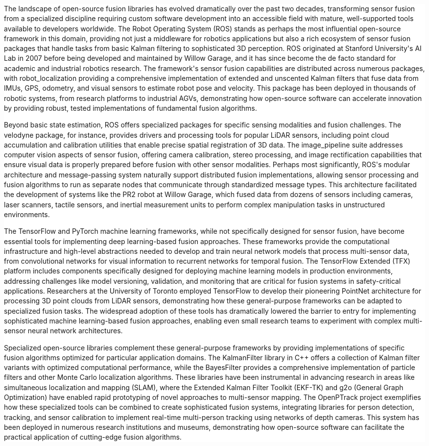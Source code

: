The landscape of open-source fusion libraries has evolved dramatically over the past two decades, transforming sensor fusion from a specialized discipline requiring custom software development into an accessible field with mature, well-supported tools available to developers worldwide. The Robot Operating System (ROS) stands as perhaps the most influential open-source framework in this domain, providing not just a middleware for robotics applications but also a rich ecosystem of sensor fusion packages that handle tasks from basic Kalman filtering to sophisticated 3D perception. ROS originated at Stanford University's AI Lab in 2007 before being developed and maintained by Willow Garage, and it has since become the de facto standard for academic and industrial robotics research. The framework's sensor fusion capabilities are distributed across numerous packages, with robot_localization providing a comprehensive implementation of extended and unscented Kalman filters that fuse data from IMUs, GPS, odometry, and visual sensors to estimate robot pose and velocity. This package has been deployed in thousands of robotic systems, from research platforms to industrial AGVs, demonstrating how open-source software can accelerate innovation by providing robust, tested implementations of fundamental fusion algorithms.

Beyond basic state estimation, ROS offers specialized packages for specific sensing modalities and fusion challenges. The velodyne package, for instance, provides drivers and processing tools for popular LiDAR sensors, including point cloud accumulation and calibration utilities that enable precise spatial registration of 3D data. The image_pipeline suite addresses computer vision aspects of sensor fusion, offering camera calibration, stereo processing, and image rectification capabilities that ensure visual data is properly prepared before fusion with other sensor modalities. Perhaps most significantly, ROS's modular architecture and message-passing system naturally support distributed fusion implementations, allowing sensor processing and fusion algorithms to run as separate nodes that communicate through standardized message types. This architecture facilitated the development of systems like the PR2 robot at Willow Garage, which fused data from dozens of sensors including cameras, laser scanners, tactile sensors, and inertial measurement units to perform complex manipulation tasks in unstructured environments.

The TensorFlow and PyTorch machine learning frameworks, while not specifically designed for sensor fusion, have become essential tools for implementing deep learning-based fusion approaches. These frameworks provide the computational infrastructure and high-level abstractions needed to develop and train neural network models that process multi-sensor data, from convolutional networks for visual information to recurrent networks for temporal fusion. The TensorFlow Extended (TFX) platform includes components specifically designed for deploying machine learning models in production environments, addressing challenges like model versioning, validation, and monitoring that are critical for fusion systems in safety-critical applications. Researchers at the University of Toronto employed TensorFlow to develop their pioneering PointNet architecture for processing 3D point clouds from LiDAR sensors, demonstrating how these general-purpose frameworks can be adapted to specialized fusion tasks. The widespread adoption of these tools has dramatically lowered the barrier to entry for implementing sophisticated machine learning-based fusion approaches, enabling even small research teams to experiment with complex multi-sensor neural network architectures.

Specialized open-source libraries complement these general-purpose frameworks by providing implementations of specific fusion algorithms optimized for particular application domains. The KalmanFilter library in C++ offers a collection of Kalman filter variants with optimized computational performance, while the BayesFilter provides a comprehensive implementation of particle filters and other Monte Carlo localization algorithms. These libraries have been instrumental in advancing research in areas like simultaneous localization and mapping (SLAM), where the Extended Kalman Filter Toolkit (EKF-TK) and g2o (General Graph Optimization) have enabled rapid prototyping of novel approaches to multi-sensor mapping. The OpenPTrack project exemplifies how these specialized tools can be combined to create sophisticated fusion systems, integrating libraries for person detection, tracking, and sensor calibration to implement real-time multi-person tracking using networks of depth cameras. This system has been deployed in numerous research institutions and museums, demonstrating how open-source software can facilitate the practical application of cutting-edge fusion algorithms.
